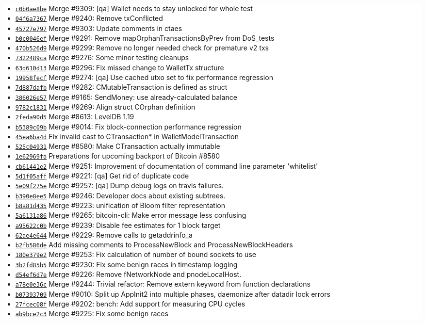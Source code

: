 - [`c0b0ae8be`](https://github.com/2chcoinpay/2chcoin/commit/c0b0ae8be) Merge #9309: [qa] Wallet needs to stay unlocked for whole test
- [`04f6a7367`](https://github.com/2chcoinpay/2chcoin/commit/04f6a7367) Merge #9240: Remove txConflicted
- [`45727e797`](https://github.com/2chcoinpay/2chcoin/commit/45727e797) Merge #9303: Update comments in ctaes
- [`b0c0046ef`](https://github.com/2chcoinpay/2chcoin/commit/b0c0046ef) Merge #9291: Remove mapOrphanTransactionsByPrev from DoS_tests
- [`470b526d9`](https://github.com/2chcoinpay/2chcoin/commit/470b526d9) Merge #9299: Remove no longer needed check for premature v2 txs
- [`7322489ca`](https://github.com/2chcoinpay/2chcoin/commit/7322489ca) Merge #9276: Some minor testing cleanups
- [`63d610d13`](https://github.com/2chcoinpay/2chcoin/commit/63d610d13) Merge #9296: Fix missed change to WalletTx structure
- [`19958fecf`](https://github.com/2chcoinpay/2chcoin/commit/19958fecf) Merge #9274: [qa] Use cached utxo set to fix performance regression
- [`7d887dafb`](https://github.com/2chcoinpay/2chcoin/commit/7d887dafb) Merge #9282: CMutableTransaction is defined as struct
- [`386026e57`](https://github.com/2chcoinpay/2chcoin/commit/386026e57) Merge #9165: SendMoney: use already-calculated balance
- [`9782c1831`](https://github.com/2chcoinpay/2chcoin/commit/9782c1831) Merge #9269: Align struct COrphan definition
- [`2feda90d5`](https://github.com/2chcoinpay/2chcoin/commit/2feda90d5) Merge #8613: LevelDB 1.19
- [`b5389c09b`](https://github.com/2chcoinpay/2chcoin/commit/b5389c09b) Merge #9014: Fix block-connection performance regression
- [`45ea6ba4d`](https://github.com/2chcoinpay/2chcoin/commit/45ea6ba4d) Fix invalid cast to CTransaction* in WalletModelTransaction
- [`525c04931`](https://github.com/2chcoinpay/2chcoin/commit/525c04931) Merge #8580: Make CTransaction actually immutable
- [`1e62969fa`](https://github.com/2chcoinpay/2chcoin/commit/1e62969fa) Preparations for upcoming backport of Bitcoin #8580
- [`cb61441e2`](https://github.com/2chcoinpay/2chcoin/commit/cb61441e2) Merge #9251: Improvement of documentation of command line parameter 'whitelist'
- [`5d1f05aff`](https://github.com/2chcoinpay/2chcoin/commit/5d1f05aff) Merge #9221: [qa] Get rid of duplicate code
- [`5e09f275e`](https://github.com/2chcoinpay/2chcoin/commit/5e09f275e) Merge #9257: [qa] Dump debug logs on travis failures.
- [`b390e8ee5`](https://github.com/2chcoinpay/2chcoin/commit/b390e8ee5) Merge #9246: Developer docs about existing subtrees.
- [`b8a81d435`](https://github.com/2chcoinpay/2chcoin/commit/b8a81d435) Merge #9223: unification of Bloom filter representation
- [`5a6131a86`](https://github.com/2chcoinpay/2chcoin/commit/5a6131a86) Merge #9265: bitcoin-cli: Make error message less confusing
- [`a95622c0b`](https://github.com/2chcoinpay/2chcoin/commit/a95622c0b) Merge #9239: Disable fee estimates for 1 block target
- [`62ae4e644`](https://github.com/2chcoinpay/2chcoin/commit/62ae4e644) Merge #9229: Remove calls to getaddrinfo_a
- [`b2fb586de`](https://github.com/2chcoinpay/2chcoin/commit/b2fb586de) Add missing comments to ProcessNewBlock and ProcessNewBlockHeaders
- [`180e379e2`](https://github.com/2chcoinpay/2chcoin/commit/180e379e2) Merge #9253: Fix calculation of number of bound sockets to use
- [`3b2fd85b5`](https://github.com/2chcoinpay/2chcoin/commit/3b2fd85b5) Merge #9230: Fix some benign races in timestamp logging
- [`d54ef6d7e`](https://github.com/2chcoinpay/2chcoin/commit/d54ef6d7e) Merge #9226: Remove fNetworkNode and pnodeLocalHost.
- [`a78e0e36c`](https://github.com/2chcoinpay/2chcoin/commit/a78e0e36c) Merge #9244: Trivial refactor: Remove extern keyword from function declarations
- [`b07393709`](https://github.com/2chcoinpay/2chcoin/commit/b07393709) Merge #9010: Split up AppInit2 into multiple phases, daemonize after datadir lock errors
- [`27fcec08f`](https://github.com/2chcoinpay/2chcoin/commit/27fcec08f) Merge #9202: bench: Add support for measuring CPU cycles
- [`ab9bce2c3`](https://github.com/2chcoinpay/2chcoin/commit/ab9bce2c3) Merge #9225: Fix some benign races